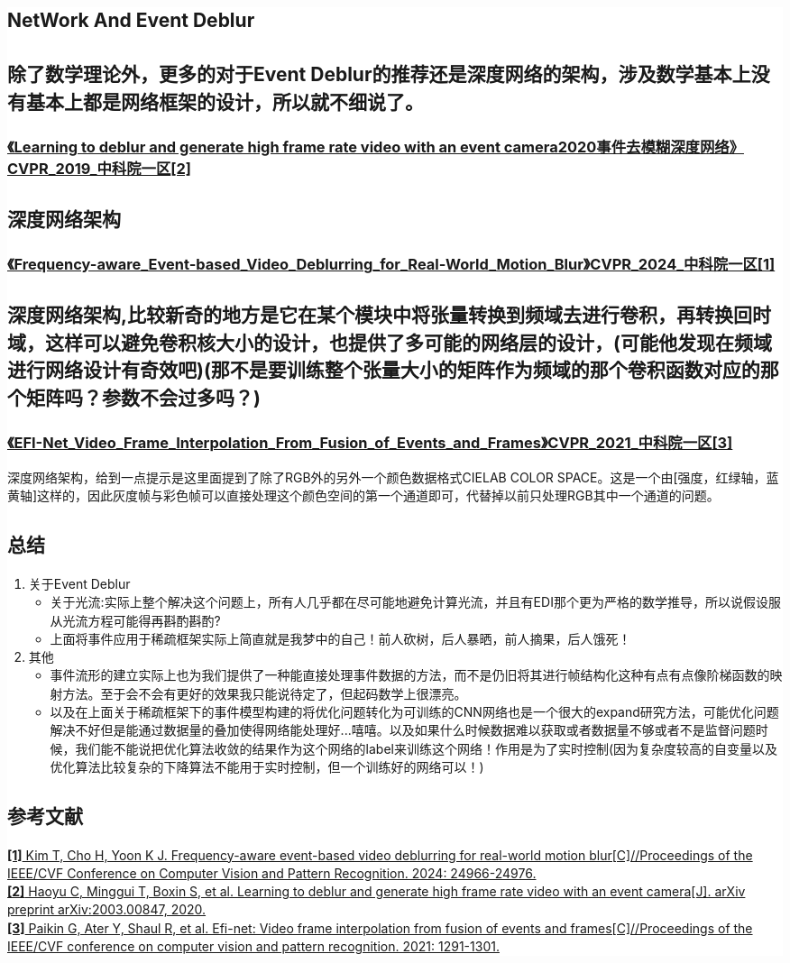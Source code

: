 ## NetWork And Event Deblur
除了数学理论外，更多的对于Event Deblur的推荐还是深度网络的架构，涉及数学基本上没有基本上都是网络框架的设计，所以就不细说了。
---
### [《Learning to deblur and generate high frame rate video with an event camera2020事件去模糊深度网络》CVPR_2019_中科院一区](https://DoubiCan.github.io/files/Learning%20to%20deblur%20and%20generate%20high%20frame%20rate%20video%20with%20an%20event%20camera2020事件去模糊深度网络.pdf)[[2]](#ref2)
深度网络架构
---
### [《Frequency-aware_Event-based_Video_Deblurring_for_Real-World_Motion_Blur》CVPR_2024_中科院一区](https://DoubiCan.github.io/files/Kim_Frequency-aware_Event-based_Video_Deblurring_for_Real-World_Motion_Blur_CVPR_2024_paper_一篇比较新的用深度网络解决去模糊问题.pdf)[[1]](#ref1)
深度网络架构,比较新奇的地方是它在某个模块中将张量转换到频域去进行卷积，再转换回时域，这样可以避免卷积核大小的设计，也提供了多可能的网络层的设计，(可能他发现在频域进行网络设计有奇效吧)(那不是要训练整个张量大小的矩阵作为频域的那个卷积函数对应的那个矩阵吗？参数不会过多吗？)
---
### [《EFI-Net_Video_Frame_Interpolation_From_Fusion_of_Events_and_Frames》CVPR_2021_中科院一区](https://DoubiCan.github.io/files/Paikin_EFI-Net_Video_Frame_Interpolation_From_Fusion_of_Events_and_Frames_CVPRW_2021_paper2021事件去模糊深度网络.pdf)[[3]](#ref3)
深度网络架构，给到一点提示是这里面提到了除了RGB外的另外一个颜色数据格式CIELAB COLOR SPACE。这是一个由[强度，红绿轴，蓝黄轴]这样的，因此灰度帧与彩色帧可以直接处理这个颜色空间的第一个通道即可，代替掉以前只处理RGB其中一个通道的问题。

## 总结

  1. 关于Event Deblur
      * 关于光流:实际上整个解决这个问题上，所有人几乎都在尽可能地避免计算光流，并且有EDI那个更为严格的数学推导，所以说假设服从光流方程可能得再斟酌斟酌?
      * 上面将事件应用于稀疏框架实际上简直就是我梦中的自己！前人砍树，后人暴晒，前人摘果，后人饿死！
  2. 其他
      * 事件流形的建立实际上也为我们提供了一种能直接处理事件数据的方法，而不是仍旧将其进行帧结构化这种有点有点像阶梯函数的映射方法。至于会不会有更好的效果我只能说待定了，但起码数学上很漂亮。
      * 以及在上面关于稀疏框架下的事件模型构建的将优化问题转化为可训练的CNN网络也是一个很大的expand研究方法，可能优化问题解决不好但是能通过数据量的叠加使得网络能处理好...嘻嘻。以及如果什么时候数据难以获取或者数据量不够或者不是监督问题时候，我们能不能说把优化算法收敛的结果作为这个网络的label来训练这个网络！作用是为了实时控制(因为复杂度较高的自变量以及优化算法比较复杂的下降算法不能用于实时控制，但一个训练好的网络可以！)





## 参考文献
<a id="ref1"></a>
 <a href="https://DoubiCan.github.io/files/Kim_Frequency-aware_Event-based_Video_Deblurring_for_Real-World_Motion_Blur_CVPR_2024_paper_一篇比较新的用深度网络解决去模糊问题.pdf">**[1]** Kim T, Cho H, Yoon K J. Frequency-aware event-based video deblurring for real-world motion blur[C]//Proceedings of the IEEE/CVF Conference on Computer Vision and Pattern Recognition. 2024: 24966-24976.</a>
<a id="ref2"></a>  
 <a href="https://DoubiCan.github.io/files/Learning%20to%20deblur%20and%20generate%20high%20frame%20rate%20video%20with%20an%20event%20camera2020事件去模糊深度网络.pdf">**[2]** Haoyu C, Minggui T, Boxin S, et al. Learning to deblur and generate high frame rate video with an event camera[J]. arXiv preprint arXiv:2003.00847, 2020.</a>
 <a id="ref3"></a>  
 <a href="https://DoubiCan.github.io/files/Paikin_EFI-Net_Video_Frame_Interpolation_From_Fusion_of_Events_and_Frames_CVPRW_2021_paper2021事件去模糊深度网络.pdf">**[3]** Paikin G, Ater Y, Shaul R, et al. Efi-net: Video frame interpolation from fusion of events and frames[C]//Proceedings of the IEEE/CVF conference on computer vision and pattern recognition. 2021: 1291-1301.</a>
 <a id="ref4"></a>  